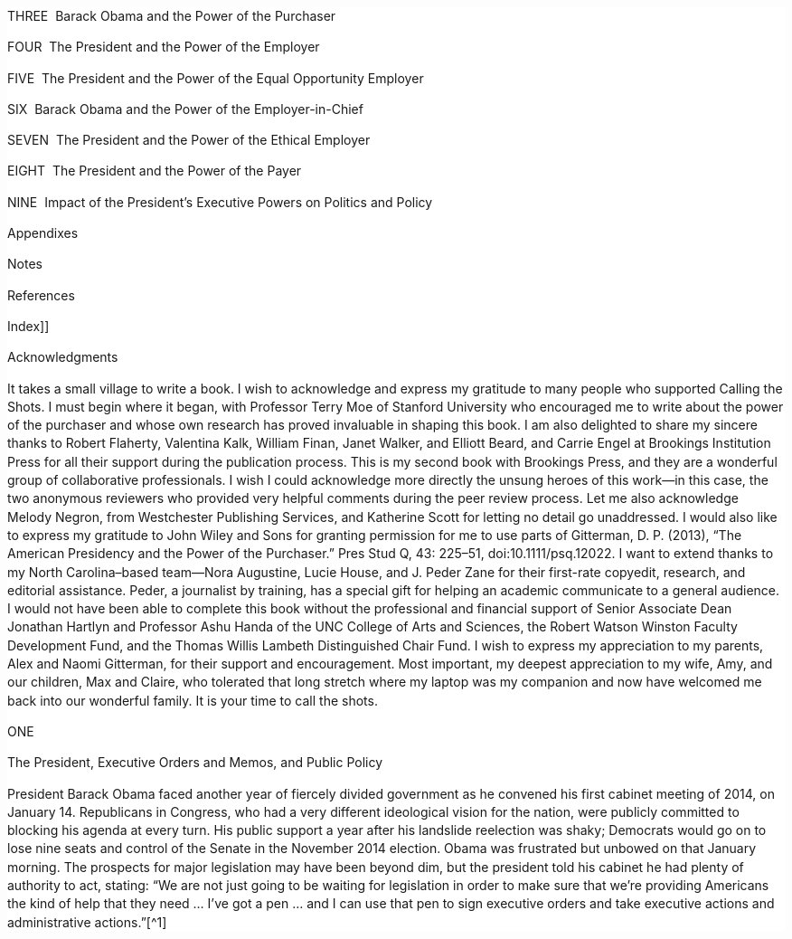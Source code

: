 THREE  Barack Obama and the Power of the Purchaser

FOUR  The President and the Power of the Employer

FIVE  The President and the Power of the Equal Opportunity Employer

SIX  Barack Obama and the Power of the Employer-in-Chief

SEVEN  The President and the Power of the Ethical Employer

EIGHT  The President and the Power of the Payer

NINE  Impact of the President’s Executive Powers on Politics and Policy

Appendixes

Notes

References

Index]]  

Acknowledgments

It takes a small village to write a book. I wish to acknowledge and express my gratitude to many people who supported Calling the Shots. I must begin where it began, with Professor Terry Moe of Stanford University who encouraged me to write about the power of the purchaser and whose own research has proved invaluable in shaping this book. I am also delighted to share my sincere thanks to Robert Flaherty, Valentina Kalk, William Finan, Janet Walker, and Elliott Beard, and Carrie Engel at Brookings Institution Press for all their support during the publication process. This is my second book with Brookings Press, and they are a wonderful group of collaborative professionals. I wish I could acknowledge more directly the unsung heroes of this work—in this case, the two anonymous reviewers who provided very helpful comments during the peer review process. Let me also acknowledge Melody Negron, from Westchester Publishing Services, and Katherine Scott for letting no detail go unaddressed. I would also like to express my gratitude to John Wiley and Sons for granting permission for me to use parts of Gitterman, D. P. (2013), “The American Presidency and the Power of the Purchaser.” Pres Stud Q, 43: 225–51, doi:10.1111/psq.12022. I want to extend thanks to my North Carolina–based team—Nora Augustine, Lucie House, and J. Peder Zane for their first-rate copyedit, research, and editorial assistance. Peder, a journalist by training, has a special gift for helping an academic communicate to a general audience. I would not have been able to complete this book without the professional and financial support of Senior Associate Dean Jonathan Hartlyn and Professor Ashu Handa of the UNC College of Arts and Sciences, the Robert Watson Winston Faculty Development Fund, and the Thomas Willis Lambeth Distinguished Chair Fund. I wish to express my appreciation to my parents, Alex and Naomi Gitterman, for their support and encouragement. Most important, my deepest appreciation to my wife, Amy, and our children, Max and Claire, who tolerated that long stretch where my laptop was my companion and now have welcomed me back into our wonderful family. It is your time to call the shots.  

ONE

The President, Executive Orders and Memos, and Public Policy

President Barack Obama faced another year of fiercely divided government as he convened his first cabinet meeting of 2014, on January 14. Republicans in Congress, who had a very different ideological vision for the nation, were publicly committed to blocking his agenda at every turn. His public support a year after his landslide reelection was shaky; Democrats would go on to lose nine seats and control of the Senate in the November 2014 election. Obama was frustrated but unbowed on that January morning. The prospects for major legislation may have been beyond dim, but the president told his cabinet he had plenty of authority to act, stating: “We are not just going to be waiting for legislation in order to make sure that we’re providing Americans the kind of help that they need … I’ve got a pen … and I can use that pen to sign executive orders and take executive actions and administrative actions.”[^1]
